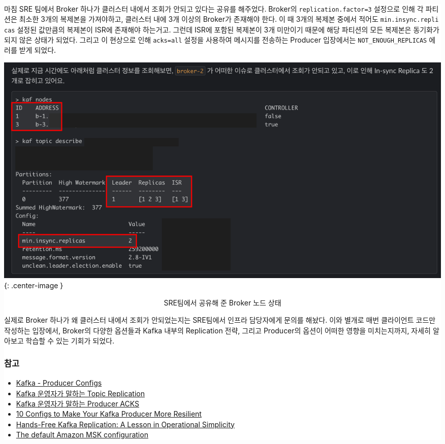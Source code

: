 마침 SRE 팀에서 Broker 하나가 클러스터 내에서 조회가 안되고 있다는 공유를 해주었다. Broker의 `replication.factor=3` 설정으로 인해 각 파티션은 최소한 3개의 복제본을 가져야하고, 클러스터 내에 3개 이상의 Broker가 존재해야 한다. 이 때 3개의 복제본 중에서 적어도 `min.insync.replicas` 설정된 값만큼의 복제본이 ISR에 존재해야 하는거고. 그런데 ISR에 포함된 복제본이 3개 미만이기 때문에 해당 파티션의 모든 복제본은 동기화가 되지 않은 상태가 되었다. 그리고 이 현상으로 인해 `acks=all` 설정을 사용하여 메시지를 전송하는 Producer 입장에서는 `NOT_ENOUGH_REPLICAS` 에러를 받게 되었다.

![broker-nodes](/images/2023/05/13/broker-nodes.png "broker-nodes"){: .center-image }
<center>SRE팀에서 공유해 준 Broker 노드 상태</center>

실제로 Broker 하나가 왜 클러스터 내에서 조회가 안되었는지는 SRE팀에서 인프라 담당자에게 문의를 해놨다. 이와 별개로 매번 클라이언트 코드만 작성하는 입장에서, Broker의 다양한 옵션들과 Kafka 내부의 Replication 전략, 그리고 Producer의 옵션이 어떠한 영향을 미치는지까지, 자세히 알아보고 학습할 수 있는 기회가 되었다.

### 참고
- [Kafka - Producer Configs](https://kafka.apache.org/documentation/#producerconfigs)
- [Kafka 운영자가 말하는 Topic Replication](https://www.popit.kr/kafka-%EC%9A%B4%EC%98%81%EC%9E%90%EA%B0%80-%EB%A7%90%ED%95%98%EB%8A%94-topic-replication/)
- [Kafka 운영자가 말하는 Producer ACKS](https://www.popit.kr/kafka-%EC%9A%B4%EC%98%81%EC%9E%90%EA%B0%80-%EB%A7%90%ED%95%98%EB%8A%94-producer-acks/)
- [10 Configs to Make Your Kafka Producer More Resilient](https://towardsdatascience.com/10-configs-to-make-your-kafka-producer-more-resilient-ec6903c63e3f)
- [Hands-Free Kafka Replication: A Lesson in Operational Simplicity](https://www.confluent.io/blog/hands-free-kafka-replication-a-lesson-in-operational-simplicity/)
- [The default Amazon MSK configuration](https://docs.aws.amazon.com/msk/latest/developerguide/msk-default-configuration.html)